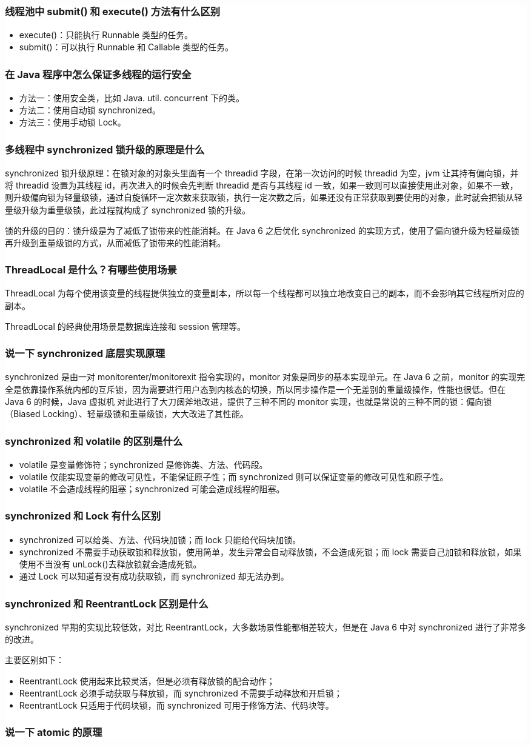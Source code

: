 ### 线程池中 submit() 和 execute() 方法有什么区别

- execute()：只能执行 Runnable 类型的任务。
- submit()：可以执行 Runnable 和 Callable 类型的任务。

### 在 Java 程序中怎么保证多线程的运行安全

- 方法一：使用安全类，比如 Java. util. concurrent 下的类。
- 方法二：使用自动锁 synchronized。
- 方法三：使用手动锁 Lock。

### 多线程中 synchronized 锁升级的原理是什么

synchronized 锁升级原理：在锁对象的对象头里面有一个 threadid 字段，在第一次访问的时候 threadid 为空，jvm 让其持有偏向锁，并将 threadid 设置为其线程 id，再次进入的时候会先判断 threadid 是否与其线程 id 一致，如果一致则可以直接使用此对象，如果不一致，则升级偏向锁为轻量级锁，通过自旋循环一定次数来获取锁，执行一定次数之后，如果还没有正常获取到要使用的对象，此时就会把锁从轻量级升级为重量级锁，此过程就构成了 synchronized 锁的升级。

锁的升级的目的：锁升级是为了减低了锁带来的性能消耗。在 Java 6 之后优化 synchronized 的实现方式，使用了偏向锁升级为轻量级锁再升级到重量级锁的方式，从而减低了锁带来的性能消耗。

### ThreadLocal 是什么？有哪些使用场景

ThreadLocal 为每个使用该变量的线程提供独立的变量副本，所以每一个线程都可以独立地改变自己的副本，而不会影响其它线程所对应的副本。

ThreadLocal 的经典使用场景是数据库连接和 session 管理等。

### 说一下 synchronized 底层实现原理

synchronized 是由一对 monitorenter/monitorexit 指令实现的，monitor 对象是同步的基本实现单元。在 Java 6 之前，monitor 的实现完全是依靠操作系统内部的互斥锁，因为需要进行用户态到内核态的切换，所以同步操作是一个无差别的重量级操作，性能也很低。但在 Java 6 的时候，Java 虚拟机 对此进行了大刀阔斧地改进，提供了三种不同的 monitor 实现，也就是常说的三种不同的锁：偏向锁（Biased Locking）、轻量级锁和重量级锁，大大改进了其性能。

### synchronized 和 volatile 的区别是什么

- volatile 是变量修饰符；synchronized 是修饰类、方法、代码段。
- volatile 仅能实现变量的修改可见性，不能保证原子性；而 synchronized 则可以保证变量的修改可见性和原子性。
- volatile 不会造成线程的阻塞；synchronized 可能会造成线程的阻塞。

### synchronized 和 Lock 有什么区别

- synchronized 可以给类、方法、代码块加锁；而 lock 只能给代码块加锁。
- synchronized 不需要手动获取锁和释放锁，使用简单，发生异常会自动释放锁，不会造成死锁；而 lock 需要自己加锁和释放锁，如果使用不当没有 unLock()去释放锁就会造成死锁。
- 通过 Lock 可以知道有没有成功获取锁，而 synchronized 却无法办到。

### synchronized 和 ReentrantLock 区别是什么

synchronized 早期的实现比较低效，对比 ReentrantLock，大多数场景性能都相差较大，但是在 Java 6 中对 synchronized 进行了非常多的改进。

主要区别如下：

- ReentrantLock 使用起来比较灵活，但是必须有释放锁的配合动作；
- ReentrantLock 必须手动获取与释放锁，而 synchronized 不需要手动释放和开启锁；
- ReentrantLock 只适用于代码块锁，而 synchronized 可用于修饰方法、代码块等。

### 说一下 atomic 的原理
